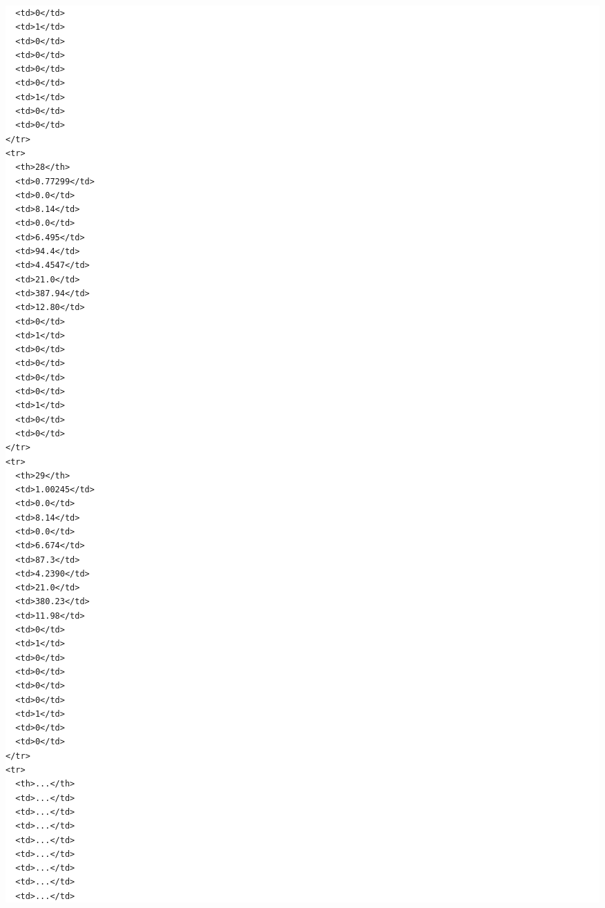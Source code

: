       <td>0</td>
      <td>1</td>
      <td>0</td>
      <td>0</td>
      <td>0</td>
      <td>0</td>
      <td>1</td>
      <td>0</td>
      <td>0</td>
    </tr>
    <tr>
      <th>28</th>
      <td>0.77299</td>
      <td>0.0</td>
      <td>8.14</td>
      <td>0.0</td>
      <td>6.495</td>
      <td>94.4</td>
      <td>4.4547</td>
      <td>21.0</td>
      <td>387.94</td>
      <td>12.80</td>
      <td>0</td>
      <td>1</td>
      <td>0</td>
      <td>0</td>
      <td>0</td>
      <td>0</td>
      <td>1</td>
      <td>0</td>
      <td>0</td>
    </tr>
    <tr>
      <th>29</th>
      <td>1.00245</td>
      <td>0.0</td>
      <td>8.14</td>
      <td>0.0</td>
      <td>6.674</td>
      <td>87.3</td>
      <td>4.2390</td>
      <td>21.0</td>
      <td>380.23</td>
      <td>11.98</td>
      <td>0</td>
      <td>1</td>
      <td>0</td>
      <td>0</td>
      <td>0</td>
      <td>0</td>
      <td>1</td>
      <td>0</td>
      <td>0</td>
    </tr>
    <tr>
      <th>...</th>
      <td>...</td>
      <td>...</td>
      <td>...</td>
      <td>...</td>
      <td>...</td>
      <td>...</td>
      <td>...</td>
      <td>...</td>